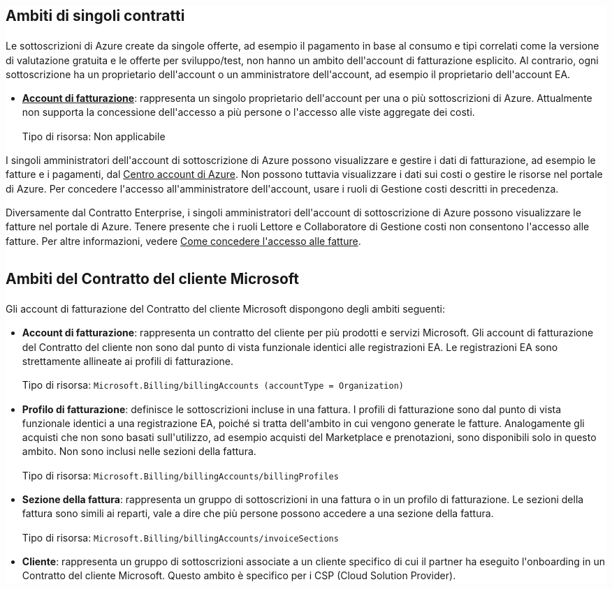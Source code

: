 ## <a name="individual-agreement-scopes"></a>Ambiti di singoli contratti

Le sottoscrizioni di Azure create da singole offerte, ad esempio il pagamento in base al consumo e tipi correlati come la versione di valutazione gratuita e le offerte per sviluppo/test, non hanno un ambito dell'account di fatturazione esplicito. Al contrario, ogni sottoscrizione ha un proprietario dell'account o un amministratore dell'account, ad esempio il proprietario dell'account EA.

- [**Account di fatturazione**](../manage/view-all-accounts.md): rappresenta un singolo proprietario dell'account per una o più sottoscrizioni di Azure. Attualmente non supporta la concessione dell'accesso a più persone o l'accesso alle viste aggregate dei costi.

    Tipo di risorsa: Non applicabile

I singoli amministratori dell'account di sottoscrizione di Azure possono visualizzare e gestire i dati di fatturazione, ad esempio le fatture e i pagamenti, dal [Centro account di Azure](https://account.azure.com/subscriptions). Non possono tuttavia visualizzare i dati sui costi o gestire le risorse nel portale di Azure. Per concedere l'accesso all'amministratore dell'account, usare i ruoli di Gestione costi descritti in precedenza.

Diversamente dal Contratto Enterprise, i singoli amministratori dell'account di sottoscrizione di Azure possono visualizzare le fatture nel portale di Azure. Tenere presente che i ruoli Lettore e Collaboratore di Gestione costi non consentono l'accesso alle fatture. Per altre informazioni, vedere [Come concedere l'accesso alle fatture](../manage/manage-billing-access.md#give-read-only-access-to-billing).

## <a name="microsoft-customer-agreement-scopes"></a>Ambiti del Contratto del cliente Microsoft

Gli account di fatturazione del Contratto del cliente Microsoft dispongono degli ambiti seguenti:

- **Account di fatturazione**: rappresenta un contratto del cliente per più prodotti e servizi Microsoft. Gli account di fatturazione del Contratto del cliente non sono dal punto di vista funzionale identici alle registrazioni EA. Le registrazioni EA sono strettamente allineate ai profili di fatturazione.

    Tipo di risorsa: `Microsoft.Billing/billingAccounts (accountType = Organization)`

- **Profilo di fatturazione**: definisce le sottoscrizioni incluse in una fattura. I profili di fatturazione sono dal punto di vista funzionale identici a una registrazione EA, poiché si tratta dell'ambito in cui vengono generate le fatture. Analogamente gli acquisti che non sono basati sull'utilizzo, ad esempio acquisti del Marketplace e prenotazioni, sono disponibili solo in questo ambito. Non sono inclusi nelle sezioni della fattura.

    Tipo di risorsa: `Microsoft.Billing/billingAccounts/billingProfiles`

- **Sezione della fattura**: rappresenta un gruppo di sottoscrizioni in una fattura o in un profilo di fatturazione. Le sezioni della fattura sono simili ai reparti, vale a dire che più persone possono accedere a una sezione della fattura.

    Tipo di risorsa: `Microsoft.Billing/billingAccounts/invoiceSections`

- **Cliente**: rappresenta un gruppo di sottoscrizioni associate a un cliente specifico di cui il partner ha eseguito l'onboarding in un Contratto del cliente Microsoft. Questo ambito è specifico per i CSP (Cloud Solution Provider).
